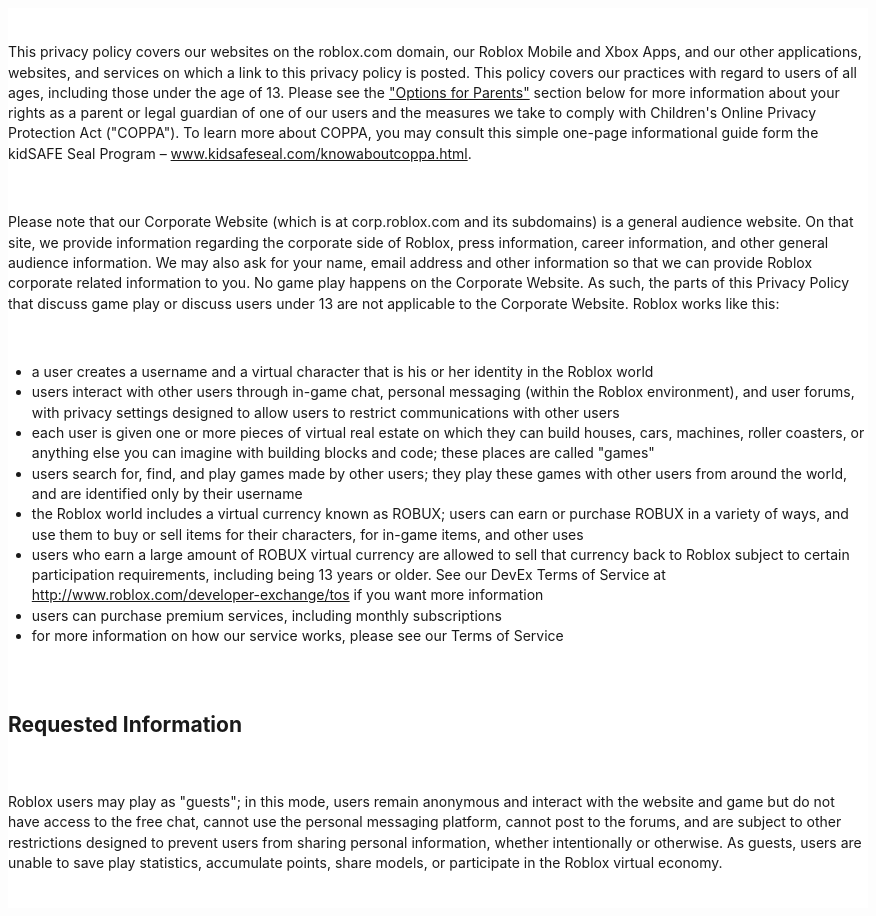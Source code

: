  

This privacy policy covers our websites on the roblox.com domain, our Roblox Mobile and Xbox Apps, and our other applications, websites, and services on which a link to this privacy policy is posted. This policy covers our practices with regard to users of all ages, including those under the age of 13. Please see the <a href="#parent_options" class="text-link">&quot;Options for Parents&quot;</a> section below for more information about your rights as a parent or legal guardian of one of our users and the measures we take to comply with Children's Online Privacy Protection Act ("COPPA"). To learn more about COPPA, you may consult this simple one-page informational guide form the kidSAFE Seal Program – <a href="https://www.kidsafeseal.com/knowaboutcoppa.html" class="text-link">www.kidsafeseal.com/knowaboutcoppa.html</a>.

 

Please note that our Corporate Website (which is at corp.roblox.com and its subdomains) is a general audience website. On that site, we provide information regarding the corporate side of Roblox, press information, career information, and other general audience information. We may also ask for your name, email address and other information so that we can provide Roblox corporate related information to you. No game play happens on the Corporate Website. As such, the parts of this Privacy Policy that discuss game play or discuss users under 13 are not applicable to the Corporate Website. Roblox works like this:

 

-   a user creates a username and a virtual character that is his or her identity in the Roblox world
-   users interact with other users through in-game chat, personal messaging (within the Roblox environment), and user forums, with privacy settings designed to allow users to restrict communications with other users
-   each user is given one or more pieces of virtual real estate on which they can build houses, cars, machines, roller coasters, or anything else you can imagine with building blocks and code; these places are called "games"
-   users search for, find, and play games made by other users; they play these games with other users from around the world, and are identified only by their username
-   the Roblox world includes a virtual currency known as ROBUX; users can earn or purchase ROBUX in a variety of ways, and use them to buy or sell items for their characters, for in-game items, and other uses
-   users who earn a large amount of ROBUX virtual currency are allowed to sell that currency back to Roblox subject to certain participation requirements, including being 13 years or older. See our DevEx Terms of Service at <a href="http://www.roblox.com/developer-exchange/tos" class="uri" class="text-link">http://www.roblox.com/developer-exchange/tos</a> if you want more information
-   users can purchase premium services, including monthly subscriptions
-   for more information on how our service works, please see our Terms of Service

 

Requested Information
---------------------

 

Roblox users may play as "guests"; in this mode, users remain anonymous and interact with the website and game but do not have access to the free chat, cannot use the personal messaging platform, cannot post to the forums, and are subject to other restrictions designed to prevent users from sharing personal information, whether intentionally or otherwise. As guests, users are unable to save play statistics, accumulate points, share models, or participate in the Roblox virtual economy.

 